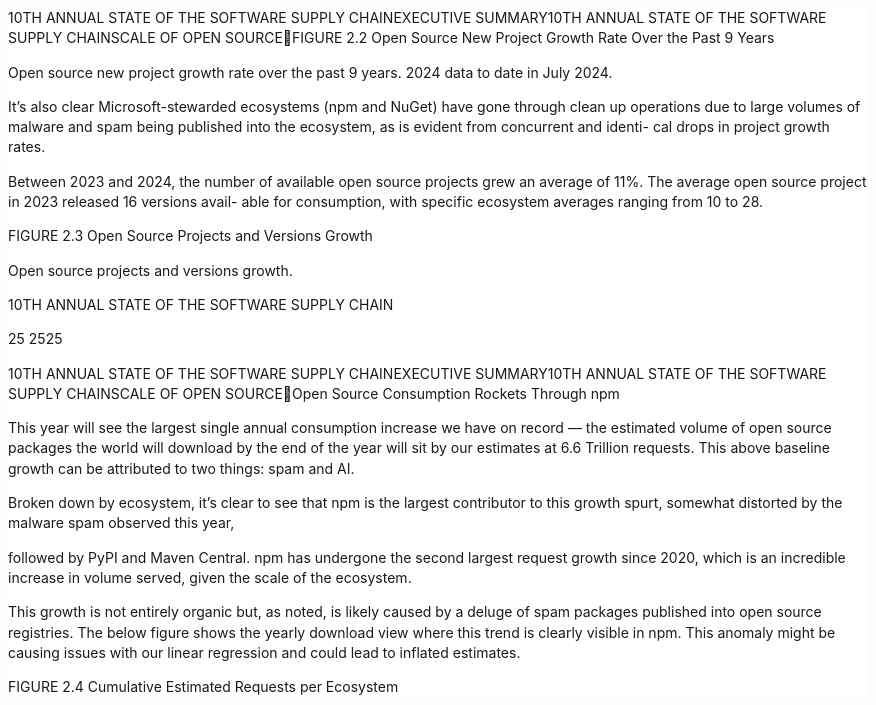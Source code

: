 10TH ANNUAL STATE OF THE SOFTWARE SUPPLY CHAINEXECUTIVE SUMMARY10TH ANNUAL STATE OF THE SOFTWARE SUPPLY CHAINSCALE OF OPEN SOURCEFIGURE 2\.2
Open Source New Project Growth Rate Over the Past 9 Years

Open source new project growth rate over the past 9 years. 2024 data to date in July 2024\.

It’s also clear Microsoft\-stewarded ecosystems (npm and 
NuGet) have gone through clean up operations due to 
large volumes of malware and spam being published into 
the ecosystem, as is evident from concurrent and identi\-
cal drops in project growth rates.

Between 2023 and 2024, the number of available open 
source projects grew an average of 11%. The average 
open source project in 2023 released 16 versions avail\-
able for consumption, with specific ecosystem averages 
ranging from 10 to 28\. 

FIGURE 2\.3
Open Source Projects and Versions Growth

Open source projects and versions growth.

10TH ANNUAL STATE OF THE SOFTWARE SUPPLY CHAIN

25
2525

10TH ANNUAL STATE OF THE SOFTWARE SUPPLY CHAINEXECUTIVE SUMMARY10TH ANNUAL STATE OF THE SOFTWARE SUPPLY CHAINSCALE OF OPEN SOURCEOpen Source Consumption 
Rockets Through npm

This year will see the largest single annual consumption 
increase we have on record — the estimated volume of 
open source packages the world will download by the 
end of the year will sit by our estimates at 6\.6 Trillion 
requests. This above baseline growth can be attributed to 
two things: spam and AI.

Broken down by ecosystem, it’s clear to see that npm is 
the largest contributor to this growth spurt, somewhat 
distorted by the malware spam observed this year, 

followed by PyPI and Maven Central. npm has undergone 
the second largest request growth since 2020, which is 
an incredible increase in volume served, given the scale 
of the ecosystem.

This growth is not entirely organic but, as noted, is likely 
caused by a deluge of spam packages published into 
open source registries. The below figure shows the yearly 
download view where this trend is clearly visible in npm. 
This anomaly might be causing issues with our linear 
regression and could lead to inflated estimates.

FIGURE 2\.4
Cumulative Estimated Requests per Ecosystem
